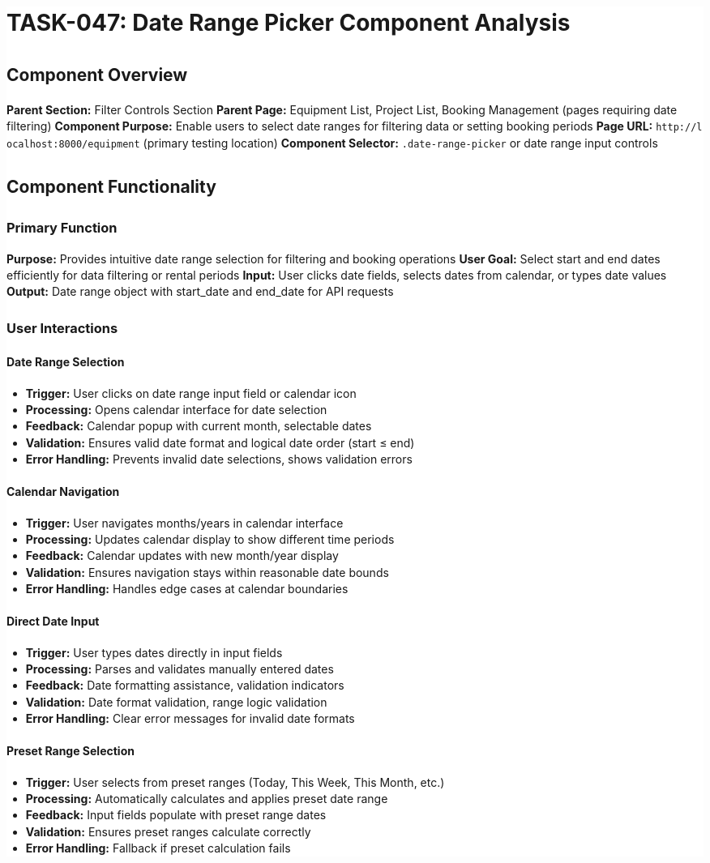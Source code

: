 # TASK-047: Date Range Picker Component Analysis

## Component Overview

**Parent Section:** Filter Controls Section
**Parent Page:** Equipment List, Project List, Booking Management (pages requiring date filtering)
**Component Purpose:** Enable users to select date ranges for filtering data or setting booking periods
**Page URL:** `http://localhost:8000/equipment` (primary testing location)
**Component Selector:** `.date-range-picker` or date range input controls

## Component Functionality

### Primary Function

**Purpose:** Provides intuitive date range selection for filtering and booking operations
**User Goal:** Select start and end dates efficiently for data filtering or rental periods
**Input:** User clicks date fields, selects dates from calendar, or types date values
**Output:** Date range object with start_date and end_date for API requests

### User Interactions

#### Date Range Selection

- **Trigger:** User clicks on date range input field or calendar icon
- **Processing:** Opens calendar interface for date selection
- **Feedback:** Calendar popup with current month, selectable dates
- **Validation:** Ensures valid date format and logical date order (start ≤ end)
- **Error Handling:** Prevents invalid date selections, shows validation errors

#### Calendar Navigation

- **Trigger:** User navigates months/years in calendar interface
- **Processing:** Updates calendar display to show different time periods
- **Feedback:** Calendar updates with new month/year display
- **Validation:** Ensures navigation stays within reasonable date bounds
- **Error Handling:** Handles edge cases at calendar boundaries

#### Direct Date Input

- **Trigger:** User types dates directly in input fields
- **Processing:** Parses and validates manually entered dates
- **Feedback:** Date formatting assistance, validation indicators
- **Validation:** Date format validation, range logic validation
- **Error Handling:** Clear error messages for invalid date formats

#### Preset Range Selection

- **Trigger:** User selects from preset ranges (Today, This Week, This Month, etc.)
- **Processing:** Automatically calculates and applies preset date range
- **Feedback:** Input fields populate with preset range dates
- **Validation:** Ensures preset ranges calculate correctly
- **Error Handling:** Fallback if preset calculation fails
